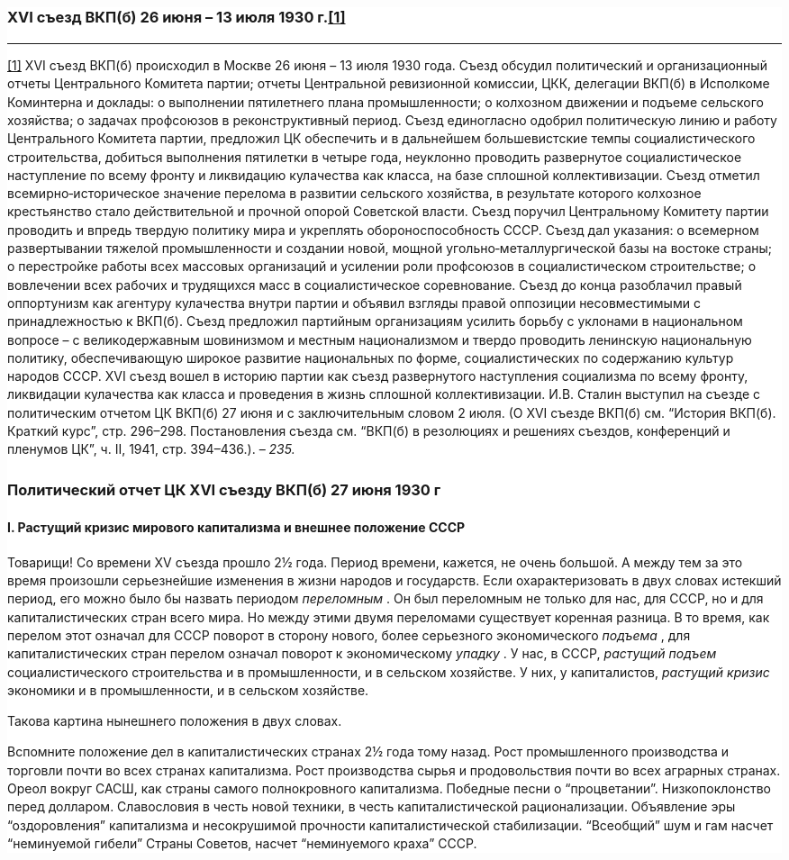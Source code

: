 ### XVI съезд ВКП(б) 26 июня – 13 июля 1930 г.[**[1]**](#_ftn1)

  

---

[[1]](#_ftnref1) XVI съезд ВКП(б) происходил в Москве 26 июня – 13 июля 1930 года. Съезд обсудил политический и организационный отчеты Центрального Комитета партии; отчеты Центральной ревизионной комиссии, ЦКК, делегации ВКП(б) в Исполкоме Коминтерна и доклады: о выполнении пятилетнего плана промышленности; о колхозном движении и подъеме сельского хозяйства; о задачах профсоюзов в реконструктивный период. Съезд единогласно одобрил политическую линию и работу Центрального Комитета партии, предложил ЦК обеспечить и в дальнейшем большевистские темпы социалистического строительства, добиться выполнения пятилетки в четыре года, неуклонно проводить развернутое социалистическое наступление по всему фронту и ликвидацию кулачества как класса, на базе сплошной коллективизации. Съезд отметил всемирно‑историческое значение перелома в развитии сельского хозяйства, в результате которого колхозное крестьянство стало действительной и прочной опорой Советской власти. Съезд поручил Центральному Комитету партии проводить и впредь твердую политику мира и укреплять обороноспособность СССР. Съезд дал указания: о всемерном развертывании тяжелой промышленности и создании новой, мощной угольно‑металлургической базы на востоке страны; о перестройке работы всех массовых организаций и усилении роли профсоюзов в социалистическом строительстве; о вовлечении всех рабочих и трудящихся масс в социалистическое соревнование. Съезд до конца разоблачил правый оппортунизм как агентуру кулачества внутри партии и объявил взгляды правой оппозиции несовместимыми с принадлежностью к ВКП(б). Съезд предложил партийным организациям усилить борьбу с уклонами в национальном вопросе – с великодержавным шовинизмом и местным национализмом и твердо проводить ленинскую национальную политику, обеспечивающую широкое развитие национальных по форме, социалистических по содержанию культур народов СССР. XVI съезд вошел в историю партии как съезд развернутого наступления социализма по всему фронту, ликвидации кулачества как класса и проведения в жизнь сплошной коллективизации. И.В. Сталин выступил на съезде с политическим отчетом ЦК ВКП(б) 27 июня и с заключительным словом 2 июля. (О XVI съезде ВКП(б) см. “История ВКП(б). Краткий курс”, стр. 296–298. Постановления съезда см. “ВКП(б) в резолюциях и решениях съездов, конференций и пленумов ЦК”, ч. II, 1941, стр. 394–436.). – _235._


### Политический отчет ЦК XVI съезду ВКП(б) 27 июня 1930 г

#### I. Растущий кризис мирового капитализма и внешнее положение СССР

Товарищи! Со времени XV съезда прошло 2½ года. Период времени, кажется, не очень большой. А между тем за это время произошли серьезнейшие изменения в жизни народов и государств. Если охарактеризовать в двух словах истекший период, его можно было бы назвать периодом _переломным_ . Он был переломным не только для нас, для СССР, но и для капиталистических стран всего мира. Но между этими двумя переломами существует коренная разница. В то время, как перелом этот означал для СССР поворот в сторону нового, более серьезного экономического _подъема_ , для капиталистических стран перелом означал поворот к экономическому _упадку_ . У нас, в СССР, _растущий подъем_  социалистического строительства и в промышленности, и в сельском хозяйстве. У них, у капиталистов, _растущий кризис_  экономики и в промышленности, и в сельском хозяйстве.

Такова картина нынешнего положения в двух словах.

Вспомните положение дел в капиталистических странах 2½ года тому назад. Рост промышленного производства и торговли почти во всех странах капитализма. Рост производства сырья и продовольствия почти во всех аграрных странах. Ореол вокруг САСШ, как страны самого полнокровного капитализма. Победные песни о “процветании”. Низкопоклонство перед долларом. Славословия в честь новой техники, в честь капиталистической рационализации. Объявление эры “оздоровления” капитализма и несокрушимой прочности капиталистической стабилизации. “Всеобщий” шум и гам насчет “неминуемой гибели” Страны Советов, насчет “неминуемого краха” СССР.
